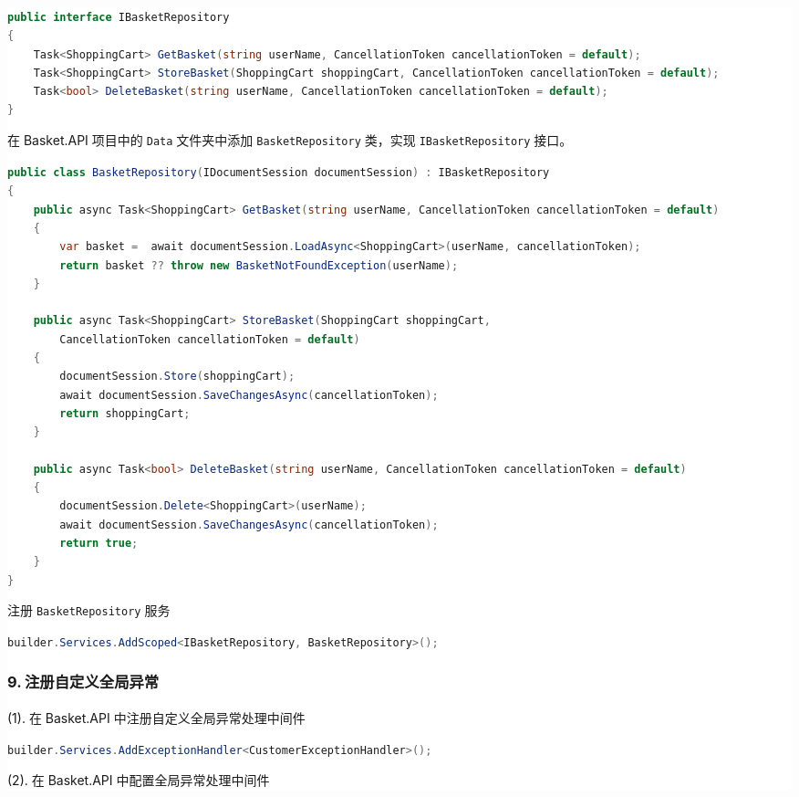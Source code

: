 ```csharp
public interface IBasketRepository
{
    Task<ShoppingCart> GetBasket(string userName, CancellationToken cancellationToken = default);
    Task<ShoppingCart> StoreBasket(ShoppingCart shoppingCart, CancellationToken cancellationToken = default);
    Task<bool> DeleteBasket(string userName, CancellationToken cancellationToken = default);
}
```

在 Basket.API 项目中的 `Data` 文件夹中添加 `BasketRepository` 类，实现 `IBasketRepository` 接口。

```csharp
public class BasketRepository(IDocumentSession documentSession) : IBasketRepository
{
    public async Task<ShoppingCart> GetBasket(string userName, CancellationToken cancellationToken = default)
    {
        var basket =  await documentSession.LoadAsync<ShoppingCart>(userName, cancellationToken);
        return basket ?? throw new BasketNotFoundException(userName);
    }

    public async Task<ShoppingCart> StoreBasket(ShoppingCart shoppingCart,
        CancellationToken cancellationToken = default)
    {
        documentSession.Store(shoppingCart);
        await documentSession.SaveChangesAsync(cancellationToken);
        return shoppingCart;
    }

    public async Task<bool> DeleteBasket(string userName, CancellationToken cancellationToken = default)
    {
        documentSession.Delete<ShoppingCart>(userName);
        await documentSession.SaveChangesAsync(cancellationToken);
        return true;
    }
}
```

注册 `BasketRepository` 服务

```csharp
builder.Services.AddScoped<IBasketRepository, BasketRepository>();
```

### 9. 注册自定义全局异常

(1). 在 Basket.API 中注册自定义全局异常处理中间件

```csharp
builder.Services.AddExceptionHandler<CustomerExceptionHandler>();
```

(2). 在 Basket.API 中配置全局异常处理中间件
